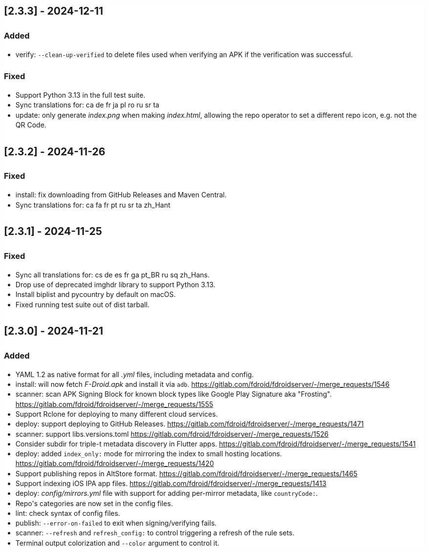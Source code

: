 ## [2.3.3] - 2024-12-11

### Added

* verify: `--clean-up-verified` to delete files used when verifying an APK if
  the verification was successful.

### Fixed

* Support Python 3.13 in the full test suite.
* Sync translations for: ca de fr ja pl ro ru sr ta
* update: only generate _index.png_ when making _index.html_, allowing the repo
  operator to set a different repo icon, e.g. not the QR Code.

## [2.3.2] - 2024-11-26

### Fixed

* install: fix downloading from GitHub Releases and Maven Central.
* Sync translations for: ca fa fr pt ru sr ta zh_Hant

## [2.3.1] - 2024-11-25

### Fixed

* Sync all translations for: cs de es fr ga pt_BR ru sq zh_Hans.
* Drop use of deprecated imghdr library to support Python 3.13.
* Install biplist and pycountry by default on macOS.
* Fixed running test suite out of dist tarball.

## [2.3.0] - 2024-11-21

### Added

* YAML 1.2 as native format for all _.yml_ files, including metadata and config.
* install: will now fetch _F-Droid.apk_ and install it via `adb`.
  https://gitlab.com/fdroid/fdroidserver/-/merge_requests/1546
* scanner: scan APK Signing Block for known block types like Google Play
  Signature aka "Frosting".
  https://gitlab.com/fdroid/fdroidserver/-/merge_requests/1555
* Support Rclone for deploying to many different cloud services.
* deploy: support deploying to GitHub Releases.
  https://gitlab.com/fdroid/fdroidserver/-/merge_requests/1471
* scanner: support libs.versions.toml
  https://gitlab.com/fdroid/fdroidserver/-/merge_requests/1526
* Consider subdir for triple-t metadata discovery in Flutter apps.
  https://gitlab.com/fdroid/fdroidserver/-/merge_requests/1541
* deploy: added `index_only:` mode for mirroring the index to small hosting
  locations. https://gitlab.com/fdroid/fdroidserver/-/merge_requests/1420
* Support publishing repos in AltStore format.
  https://gitlab.com/fdroid/fdroidserver/-/merge_requests/1465
* Support indexing iOS IPA app files.
  https://gitlab.com/fdroid/fdroidserver/-/merge_requests/1413
* deploy: _config/mirrors.yml_ file with support for adding per-mirror metadata,
  like `countryCode:`.
* Repo's categories are now set in the config files.
* lint: check syntax of config files.
* publish: `--error-on-failed` to exit when signing/verifying fails.
* scanner: `--refresh` and `refresh_config:` to control triggering a refresh of
  the rule sets.
* Terminal output colorization and `--color` argument to control it.

[Unreleased]: https://gitlab.com/fdroid/fdroidserver/compare/1.1.4...master
[1.1.4]: https://gitlab.com/fdroid/fdroidserver/compare/1.1.3...1.1.4
[1.1.3]: https://gitlab.com/fdroid/fdroidserver/compare/1.1.2...1.1.3
[1.1.2]: https://gitlab.com/fdroid/fdroidserver/compare/1.1.1...1.1.2
[1.1.1]: https://gitlab.com/fdroid/fdroidserver/compare/1.1...1.1.1
[1.1]: https://gitlab.com/fdroid/fdroidserver/tags/1.1